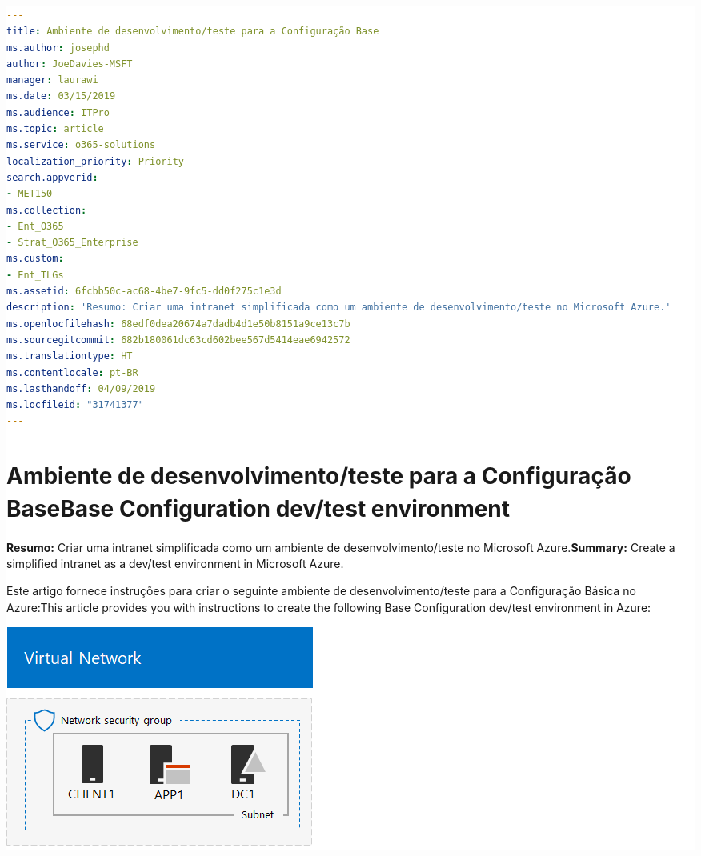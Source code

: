 ```yaml
---
title: Ambiente de desenvolvimento/teste para a Configuração Base
ms.author: josephd
author: JoeDavies-MSFT
manager: laurawi
ms.date: 03/15/2019
ms.audience: ITPro
ms.topic: article
ms.service: o365-solutions
localization_priority: Priority
search.appverid:
- MET150
ms.collection:
- Ent_O365
- Strat_O365_Enterprise
ms.custom:
- Ent_TLGs
ms.assetid: 6fcbb50c-ac68-4be7-9fc5-dd0f275c1e3d
description: 'Resumo: Criar uma intranet simplificada como um ambiente de desenvolvimento/teste no Microsoft Azure.'
ms.openlocfilehash: 68edf0dea20674a7dadb4d1e50b8151a9ce13c7b
ms.sourcegitcommit: 682b180061dc63cd602bee567d5414eae6942572
ms.translationtype: HT
ms.contentlocale: pt-BR
ms.lasthandoff: 04/09/2019
ms.locfileid: "31741377"
---
```

# <a name="base-configuration-devtest-environment"></a><span data-ttu-id="5e6a0-103">Ambiente de desenvolvimento/teste para a Configuração Base</span><span class="sxs-lookup"><span data-stu-id="5e6a0-103">Base Configuration dev/test environment</span></span>

 <span data-ttu-id="5e6a0-104">**Resumo:** Criar uma intranet simplificada como um ambiente de desenvolvimento/teste no Microsoft Azure.</span><span class="sxs-lookup"><span data-stu-id="5e6a0-104">**Summary:** Create a simplified intranet as a dev/test environment in Microsoft Azure.</span></span>
  
<span data-ttu-id="5e6a0-105">Este artigo fornece instruções para criar o seguinte ambiente de desenvolvimento/teste para a Configuração Básica no Azure:</span><span class="sxs-lookup"><span data-stu-id="5e6a0-105">This article provides you with instructions to create the following Base Configuration dev/test environment in Azure:</span></span>
  
![A configuração padrão no Azure](media/25a010a6-c870-4690-b8f3-84421f8bc5c7.png)
  